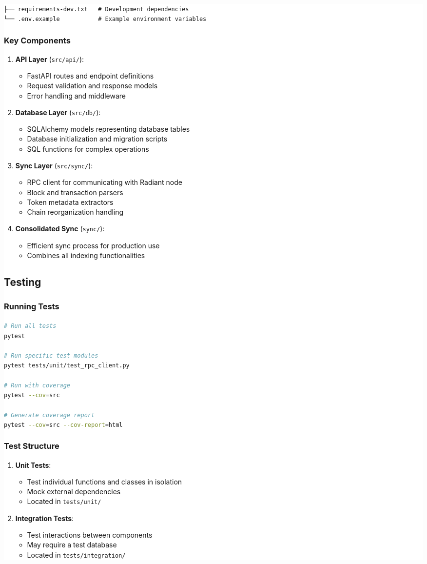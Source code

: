 ```
├── requirements-dev.txt   # Development dependencies
└── .env.example           # Example environment variables
```

### Key Components

1. **API Layer** (`src/api/`):
   - FastAPI routes and endpoint definitions
   - Request validation and response models
   - Error handling and middleware

2. **Database Layer** (`src/db/`):
   - SQLAlchemy models representing database tables
   - Database initialization and migration scripts
   - SQL functions for complex operations

3. **Sync Layer** (`src/sync/`):
   - RPC client for communicating with Radiant node
   - Block and transaction parsers
   - Token metadata extractors
   - Chain reorganization handling

4. **Consolidated Sync** (`sync/`):
   - Efficient sync process for production use
   - Combines all indexing functionalities

## Testing

### Running Tests

```bash
# Run all tests
pytest

# Run specific test modules
pytest tests/unit/test_rpc_client.py

# Run with coverage
pytest --cov=src

# Generate coverage report
pytest --cov=src --cov-report=html
```

### Test Structure

1. **Unit Tests**:
   - Test individual functions and classes in isolation
   - Mock external dependencies
   - Located in `tests/unit/`

2. **Integration Tests**:
   - Test interactions between components
   - May require a test database
   - Located in `tests/integration/`

